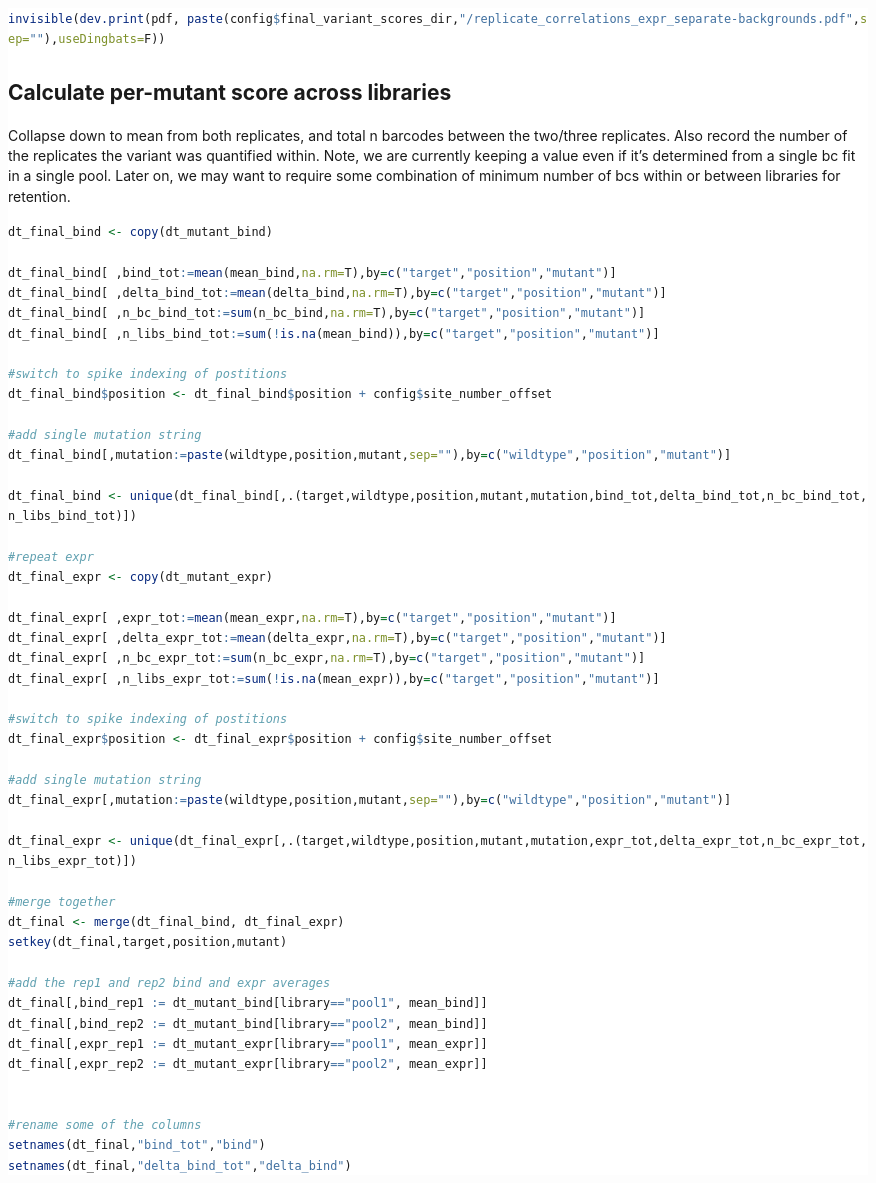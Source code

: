 ``` r
invisible(dev.print(pdf, paste(config$final_variant_scores_dir,"/replicate_correlations_expr_separate-backgrounds.pdf",sep=""),useDingbats=F))
```

## Calculate per-mutant score across libraries

Collapse down to mean from both replicates, and total n barcodes between
the two/three replicates. Also record the number of the replicates the
variant was quantified within. Note, we are currently keeping a value
even if it’s determined from a single bc fit in a single pool. Later on,
we may want to require some combination of minimum number of bcs within
or between libraries for retention.

``` r
dt_final_bind <- copy(dt_mutant_bind)

dt_final_bind[ ,bind_tot:=mean(mean_bind,na.rm=T),by=c("target","position","mutant")]
dt_final_bind[ ,delta_bind_tot:=mean(delta_bind,na.rm=T),by=c("target","position","mutant")]
dt_final_bind[ ,n_bc_bind_tot:=sum(n_bc_bind,na.rm=T),by=c("target","position","mutant")]
dt_final_bind[ ,n_libs_bind_tot:=sum(!is.na(mean_bind)),by=c("target","position","mutant")]

#switch to spike indexing of postitions
dt_final_bind$position <- dt_final_bind$position + config$site_number_offset

#add single mutation string
dt_final_bind[,mutation:=paste(wildtype,position,mutant,sep=""),by=c("wildtype","position","mutant")]

dt_final_bind <- unique(dt_final_bind[,.(target,wildtype,position,mutant,mutation,bind_tot,delta_bind_tot,n_bc_bind_tot,n_libs_bind_tot)])

#repeat expr
dt_final_expr <- copy(dt_mutant_expr)

dt_final_expr[ ,expr_tot:=mean(mean_expr,na.rm=T),by=c("target","position","mutant")]
dt_final_expr[ ,delta_expr_tot:=mean(delta_expr,na.rm=T),by=c("target","position","mutant")]
dt_final_expr[ ,n_bc_expr_tot:=sum(n_bc_expr,na.rm=T),by=c("target","position","mutant")]
dt_final_expr[ ,n_libs_expr_tot:=sum(!is.na(mean_expr)),by=c("target","position","mutant")]

#switch to spike indexing of postitions
dt_final_expr$position <- dt_final_expr$position + config$site_number_offset

#add single mutation string
dt_final_expr[,mutation:=paste(wildtype,position,mutant,sep=""),by=c("wildtype","position","mutant")]

dt_final_expr <- unique(dt_final_expr[,.(target,wildtype,position,mutant,mutation,expr_tot,delta_expr_tot,n_bc_expr_tot,n_libs_expr_tot)])

#merge together
dt_final <- merge(dt_final_bind, dt_final_expr)
setkey(dt_final,target,position,mutant)

#add the rep1 and rep2 bind and expr averages
dt_final[,bind_rep1 := dt_mutant_bind[library=="pool1", mean_bind]]
dt_final[,bind_rep2 := dt_mutant_bind[library=="pool2", mean_bind]]
dt_final[,expr_rep1 := dt_mutant_expr[library=="pool1", mean_expr]]
dt_final[,expr_rep2 := dt_mutant_expr[library=="pool2", mean_expr]]


#rename some of the columns
setnames(dt_final,"bind_tot","bind")
setnames(dt_final,"delta_bind_tot","delta_bind")
```